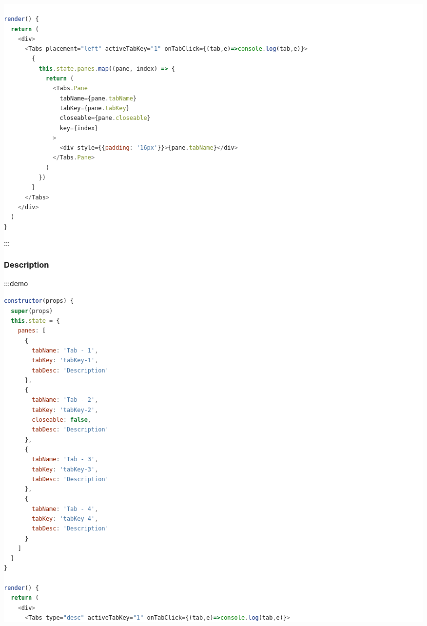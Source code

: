 ```js

render() {
  return (
    <div>
      <Tabs placement="left" activeTabKey="1" onTabClick={(tab,e)=>console.log(tab,e)}>
        {
          this.state.panes.map((pane, index) => {
            return (
              <Tabs.Pane 
                tabName={pane.tabName} 
                tabKey={pane.tabKey} 
                closeable={pane.closeable}
                key={index}
              >
                <div style={{padding: '16px'}}>{pane.tabName}</div>
              </Tabs.Pane>
            )
          })
        }
      </Tabs>
    </div>
  )
}
```
:::


### Description
:::demo

```js
constructor(props) {
  super(props)
  this.state = {
    panes: [
      {
        tabName: 'Tab - 1',
        tabKey: 'tabKey-1',
        tabDesc: 'Description'
      },
      {
        tabName: 'Tab - 2',
        tabKey: 'tabKey-2',
        closeable: false,
        tabDesc: 'Description'
      },
      {
        tabName: 'Tab - 3',
        tabKey: 'tabKey-3',
        tabDesc: 'Description'
      },
      {
        tabName: 'Tab - 4',
        tabKey: 'tabKey-4',
        tabDesc: 'Description'
      }
    ]
  }
}

render() {
  return (
    <div>
      <Tabs type="desc" activeTabKey="1" onTabClick={(tab,e)=>console.log(tab,e)}>
```